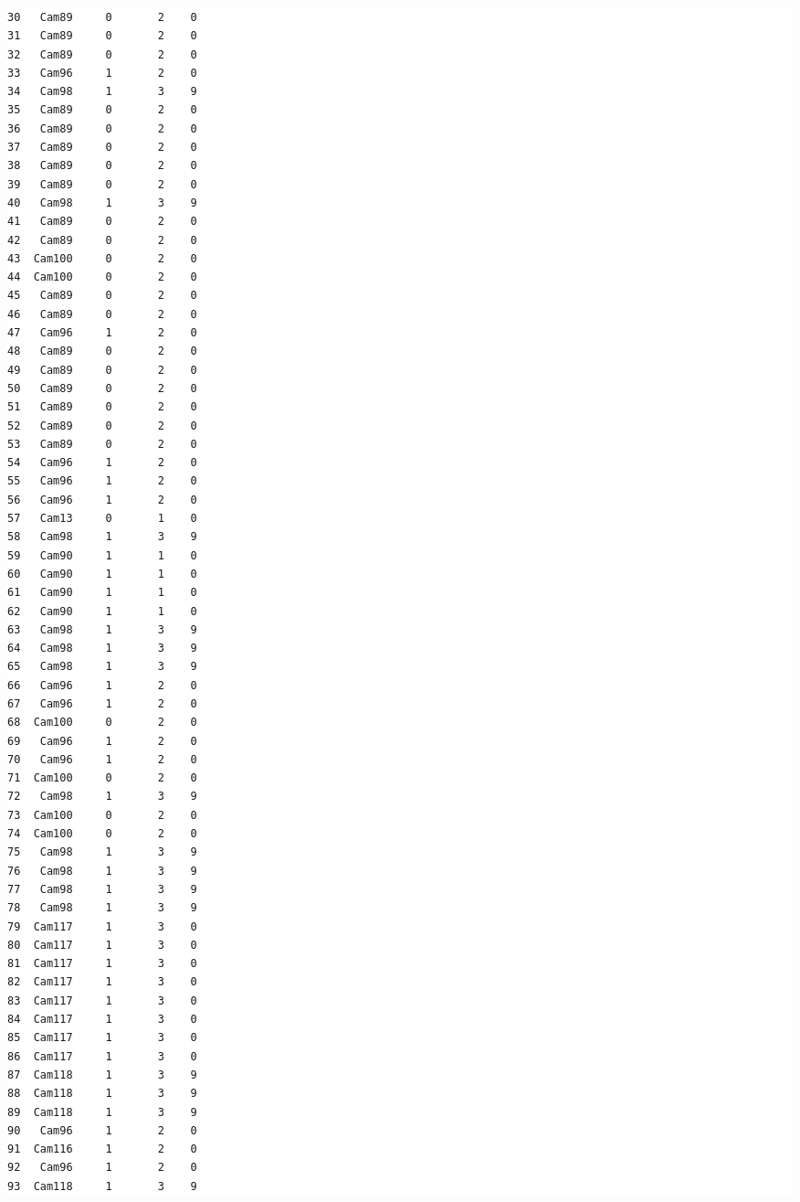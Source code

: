     30   Cam89     0       2    0
    31   Cam89     0       2    0
    32   Cam89     0       2    0
    33   Cam96     1       2    0
    34   Cam98     1       3    9
    35   Cam89     0       2    0
    36   Cam89     0       2    0
    37   Cam89     0       2    0
    38   Cam89     0       2    0
    39   Cam89     0       2    0
    40   Cam98     1       3    9
    41   Cam89     0       2    0
    42   Cam89     0       2    0
    43  Cam100     0       2    0
    44  Cam100     0       2    0
    45   Cam89     0       2    0
    46   Cam89     0       2    0
    47   Cam96     1       2    0
    48   Cam89     0       2    0
    49   Cam89     0       2    0
    50   Cam89     0       2    0
    51   Cam89     0       2    0
    52   Cam89     0       2    0
    53   Cam89     0       2    0
    54   Cam96     1       2    0
    55   Cam96     1       2    0
    56   Cam96     1       2    0
    57   Cam13     0       1    0
    58   Cam98     1       3    9
    59   Cam90     1       1    0
    60   Cam90     1       1    0
    61   Cam90     1       1    0
    62   Cam90     1       1    0
    63   Cam98     1       3    9
    64   Cam98     1       3    9
    65   Cam98     1       3    9
    66   Cam96     1       2    0
    67   Cam96     1       2    0
    68  Cam100     0       2    0
    69   Cam96     1       2    0
    70   Cam96     1       2    0
    71  Cam100     0       2    0
    72   Cam98     1       3    9
    73  Cam100     0       2    0
    74  Cam100     0       2    0
    75   Cam98     1       3    9
    76   Cam98     1       3    9
    77   Cam98     1       3    9
    78   Cam98     1       3    9
    79  Cam117     1       3    0
    80  Cam117     1       3    0
    81  Cam117     1       3    0
    82  Cam117     1       3    0
    83  Cam117     1       3    0
    84  Cam117     1       3    0
    85  Cam117     1       3    0
    86  Cam117     1       3    0
    87  Cam118     1       3    9
    88  Cam118     1       3    9
    89  Cam118     1       3    9
    90   Cam96     1       2    0
    91  Cam116     1       2    0
    92   Cam96     1       2    0
    93  Cam118     1       3    9